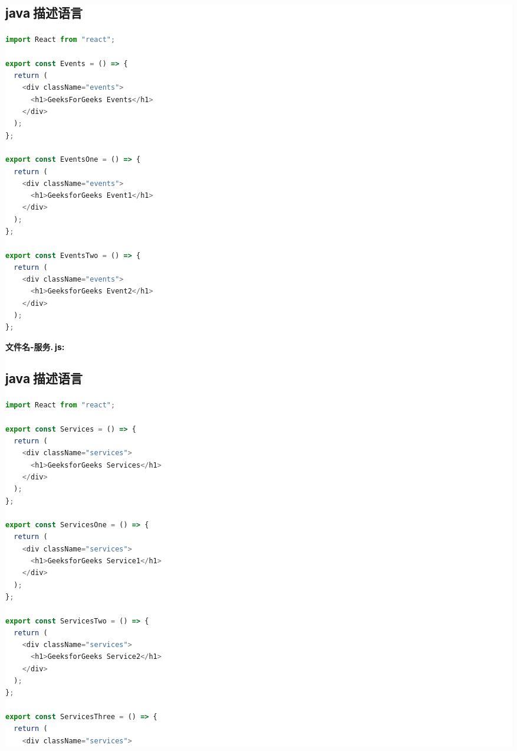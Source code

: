 ## java 描述语言

```jsx
import React from "react";

export const Events = () => {
  return (
    <div className="events">
      <h1>GeeksForGeeks Events</h1>
    </div>
  );
};

export const EventsOne = () => {
  return (
    <div className="events">
      <h1>GeeksforGeeks Event1</h1>
    </div>
  );
};

export const EventsTwo = () => {
  return (
    <div className="events">
      <h1>GeeksforGeeks Event2</h1>
    </div>
  );
};
```

**文件名-服务. js:**

## java 描述语言

```jsx
import React from "react";

export const Services = () => {
  return (
    <div className="services">
      <h1>GeeksforGeeks Services</h1>
    </div>
  );
};

export const ServicesOne = () => {
  return (
    <div className="services">
      <h1>GeeksforGeeks Service1</h1>
    </div>
  );
};

export const ServicesTwo = () => {
  return (
    <div className="services">
      <h1>GeeksforGeeks Service2</h1>
    </div>
  );
};

export const ServicesThree = () => {
  return (
    <div className="services">
```